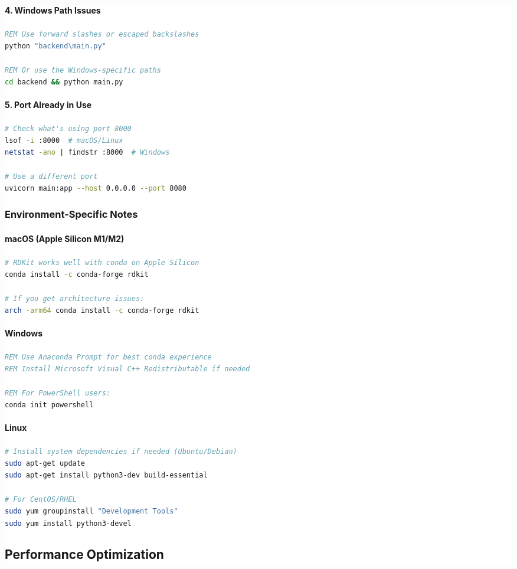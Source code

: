 #### 4. Windows Path Issues
```cmd
REM Use forward slashes or escaped backslashes
python "backend\main.py"

REM Or use the Windows-specific paths
cd backend && python main.py
```

#### 5. Port Already in Use
```bash
# Check what's using port 8000
lsof -i :8000  # macOS/Linux
netstat -ano | findstr :8000  # Windows

# Use a different port
uvicorn main:app --host 0.0.0.0 --port 8080
```

### Environment-Specific Notes

#### macOS (Apple Silicon M1/M2)
```bash
# RDKit works well with conda on Apple Silicon
conda install -c conda-forge rdkit

# If you get architecture issues:
arch -arm64 conda install -c conda-forge rdkit
```

#### Windows
```cmd
REM Use Anaconda Prompt for best conda experience
REM Install Microsoft Visual C++ Redistributable if needed

REM For PowerShell users:
conda init powershell
```

#### Linux
```bash
# Install system dependencies if needed (Ubuntu/Debian)
sudo apt-get update
sudo apt-get install python3-dev build-essential

# For CentOS/RHEL
sudo yum groupinstall "Development Tools"
sudo yum install python3-devel
```

## Performance Optimization
